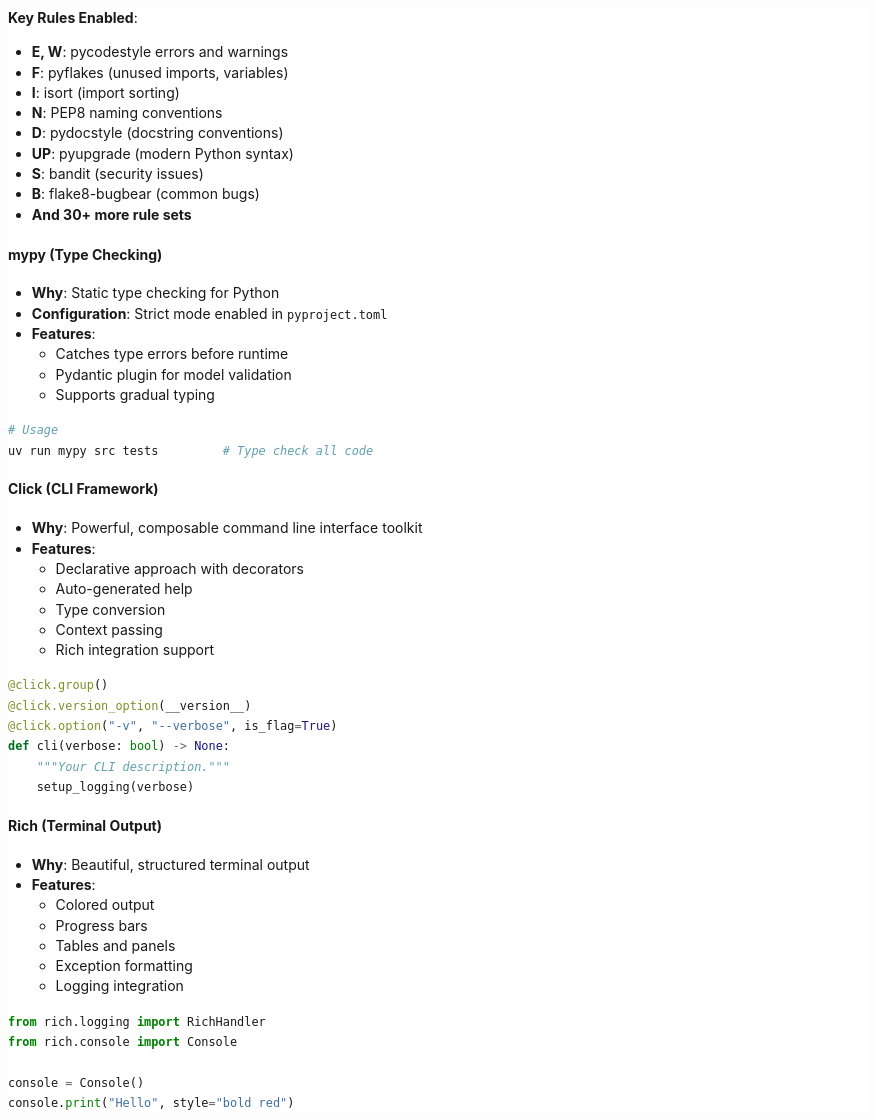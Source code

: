 **Key Rules Enabled**:
- **E, W**: pycodestyle errors and warnings
- **F**: pyflakes (unused imports, variables)
- **I**: isort (import sorting)
- **N**: PEP8 naming conventions
- **D**: pydocstyle (docstring conventions)
- **UP**: pyupgrade (modern Python syntax)
- **S**: bandit (security issues)
- **B**: flake8-bugbear (common bugs)
- **And 30+ more rule sets**

#### **mypy (Type Checking)**
- **Why**: Static type checking for Python
- **Configuration**: Strict mode enabled in `pyproject.toml`
- **Features**:
  - Catches type errors before runtime
  - Pydantic plugin for model validation
  - Supports gradual typing

```bash
# Usage
uv run mypy src tests         # Type check all code
```

#### **Click (CLI Framework)**
- **Why**: Powerful, composable command line interface toolkit
- **Features**:
  - Declarative approach with decorators
  - Auto-generated help
  - Type conversion
  - Context passing
  - Rich integration support

```python
@click.group()
@click.version_option(__version__)
@click.option("-v", "--verbose", is_flag=True)
def cli(verbose: bool) -> None:
    """Your CLI description."""
    setup_logging(verbose)
```

#### **Rich (Terminal Output)**
- **Why**: Beautiful, structured terminal output
- **Features**:
  - Colored output
  - Progress bars
  - Tables and panels
  - Exception formatting
  - Logging integration

```python
from rich.logging import RichHandler
from rich.console import Console

console = Console()
console.print("Hello", style="bold red")
```
